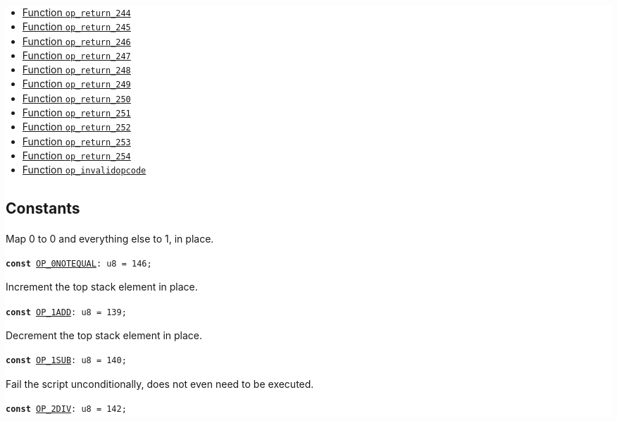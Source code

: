 -  [Function `op_return_244`](#0x4_opcode_op_return_244)
-  [Function `op_return_245`](#0x4_opcode_op_return_245)
-  [Function `op_return_246`](#0x4_opcode_op_return_246)
-  [Function `op_return_247`](#0x4_opcode_op_return_247)
-  [Function `op_return_248`](#0x4_opcode_op_return_248)
-  [Function `op_return_249`](#0x4_opcode_op_return_249)
-  [Function `op_return_250`](#0x4_opcode_op_return_250)
-  [Function `op_return_251`](#0x4_opcode_op_return_251)
-  [Function `op_return_252`](#0x4_opcode_op_return_252)
-  [Function `op_return_253`](#0x4_opcode_op_return_253)
-  [Function `op_return_254`](#0x4_opcode_op_return_254)
-  [Function `op_invalidopcode`](#0x4_opcode_op_invalidopcode)


<pre><code></code></pre>



<a name="@Constants_0"></a>

## Constants


<a name="0x4_opcode_OP_0NOTEQUAL"></a>

Map 0 to 0 and everything else to 1, in place.


<pre><code><b>const</b> <a href="opcode.md#0x4_opcode_OP_0NOTEQUAL">OP_0NOTEQUAL</a>: u8 = 146;
</code></pre>



<a name="0x4_opcode_OP_1ADD"></a>

Increment the top stack element in place.


<pre><code><b>const</b> <a href="opcode.md#0x4_opcode_OP_1ADD">OP_1ADD</a>: u8 = 139;
</code></pre>



<a name="0x4_opcode_OP_1SUB"></a>

Decrement the top stack element in place.


<pre><code><b>const</b> <a href="opcode.md#0x4_opcode_OP_1SUB">OP_1SUB</a>: u8 = 140;
</code></pre>



<a name="0x4_opcode_OP_2DIV"></a>

Fail the script unconditionally, does not even need to be executed.


<pre><code><b>const</b> <a href="opcode.md#0x4_opcode_OP_2DIV">OP_2DIV</a>: u8 = 142;
</code></pre>



<a name="0x4_opcode_OP_2DROP"></a>
